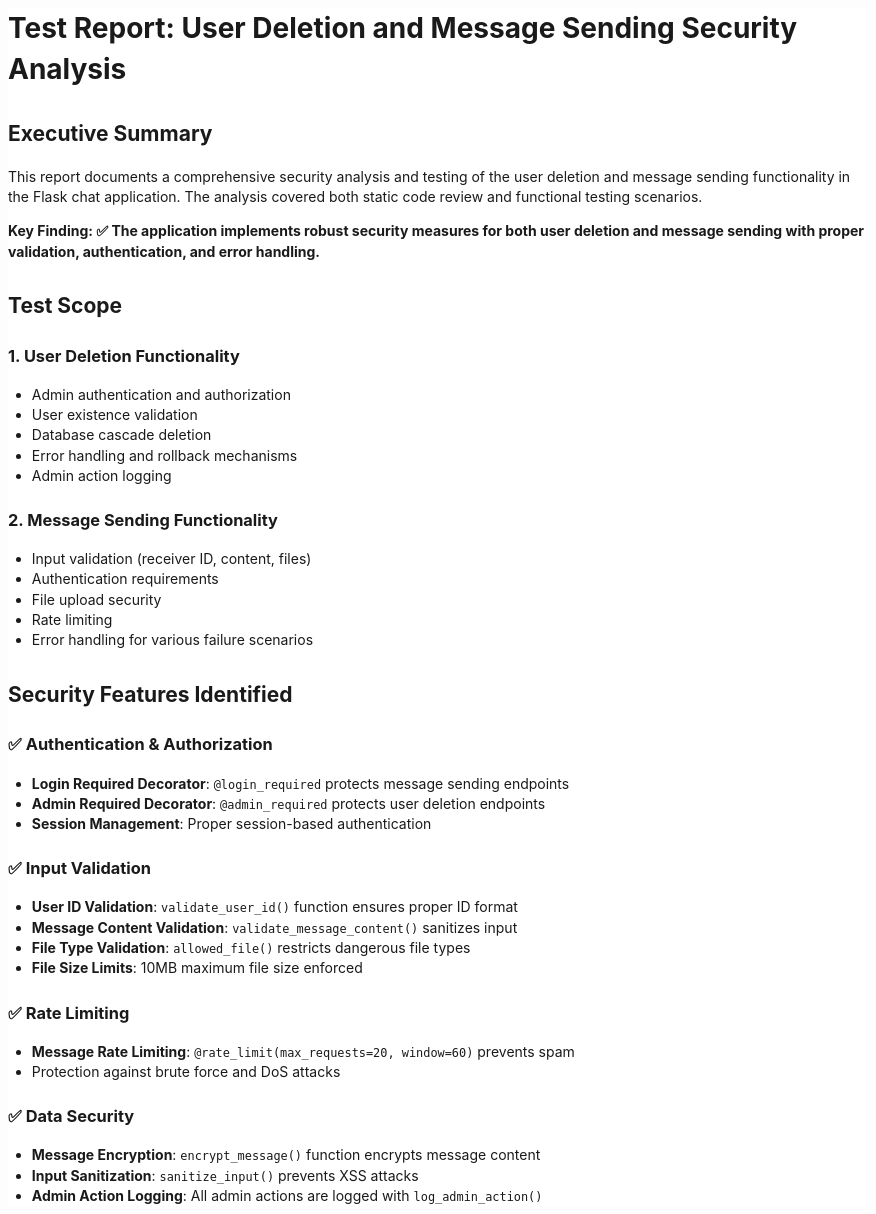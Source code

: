 # Test Report: User Deletion and Message Sending Security Analysis

## Executive Summary

This report documents a comprehensive security analysis and testing of the user deletion and message sending functionality in the Flask chat application. The analysis covered both static code review and functional testing scenarios.

**Key Finding: ✅ The application implements robust security measures for both user deletion and message sending with proper validation, authentication, and error handling.**

## Test Scope

### 1. User Deletion Functionality
- Admin authentication and authorization
- User existence validation
- Database cascade deletion
- Error handling and rollback mechanisms
- Admin action logging

### 2. Message Sending Functionality
- Input validation (receiver ID, content, files)
- Authentication requirements
- File upload security
- Rate limiting
- Error handling for various failure scenarios

## Security Features Identified

### ✅ Authentication & Authorization
- **Login Required Decorator**: `@login_required` protects message sending endpoints
- **Admin Required Decorator**: `@admin_required` protects user deletion endpoints
- **Session Management**: Proper session-based authentication

### ✅ Input Validation
- **User ID Validation**: `validate_user_id()` function ensures proper ID format
- **Message Content Validation**: `validate_message_content()` sanitizes input
- **File Type Validation**: `allowed_file()` restricts dangerous file types
- **File Size Limits**: 10MB maximum file size enforced

### ✅ Rate Limiting
- **Message Rate Limiting**: `@rate_limit(max_requests=20, window=60)` prevents spam
- Protection against brute force and DoS attacks

### ✅ Data Security
- **Message Encryption**: `encrypt_message()` function encrypts message content
- **Input Sanitization**: `sanitize_input()` prevents XSS attacks
- **Admin Action Logging**: All admin actions are logged with `log_admin_action()`
